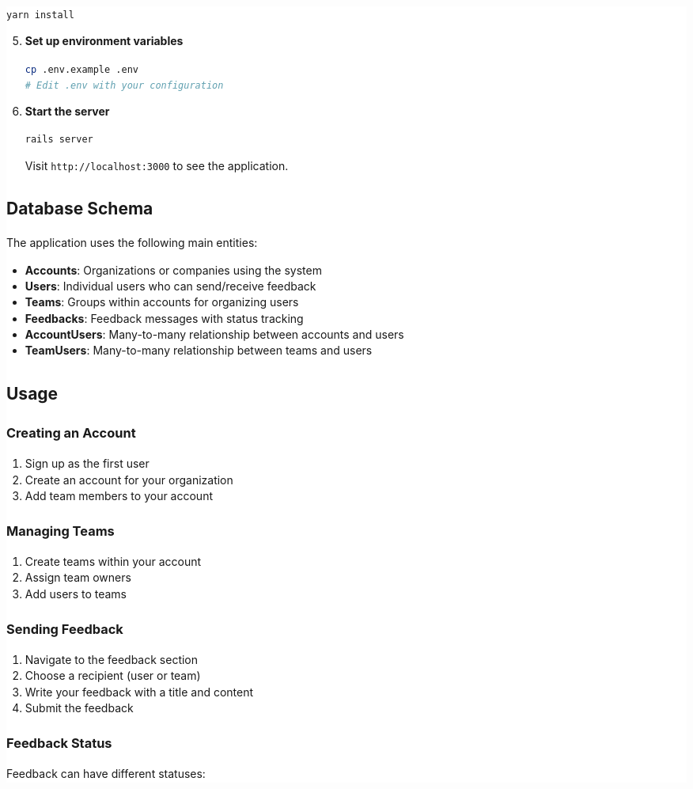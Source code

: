    ```bash
   yarn install
   ```

5. **Set up environment variables**

   ```bash
   cp .env.example .env
   # Edit .env with your configuration
   ```

6. **Start the server**

   ```bash
   rails server
   ```

   Visit `http://localhost:3000` to see the application.

## Database Schema

The application uses the following main entities:

- **Accounts**: Organizations or companies using the system
- **Users**: Individual users who can send/receive feedback
- **Teams**: Groups within accounts for organizing users
- **Feedbacks**: Feedback messages with status tracking
- **AccountUsers**: Many-to-many relationship between accounts and users
- **TeamUsers**: Many-to-many relationship between teams and users

## Usage

### Creating an Account

1. Sign up as the first user
2. Create an account for your organization
3. Add team members to your account

### Managing Teams

1. Create teams within your account
2. Assign team owners
3. Add users to teams

### Sending Feedback

1. Navigate to the feedback section
2. Choose a recipient (user or team)
3. Write your feedback with a title and content
4. Submit the feedback

### Feedback Status

Feedback can have different statuses:
